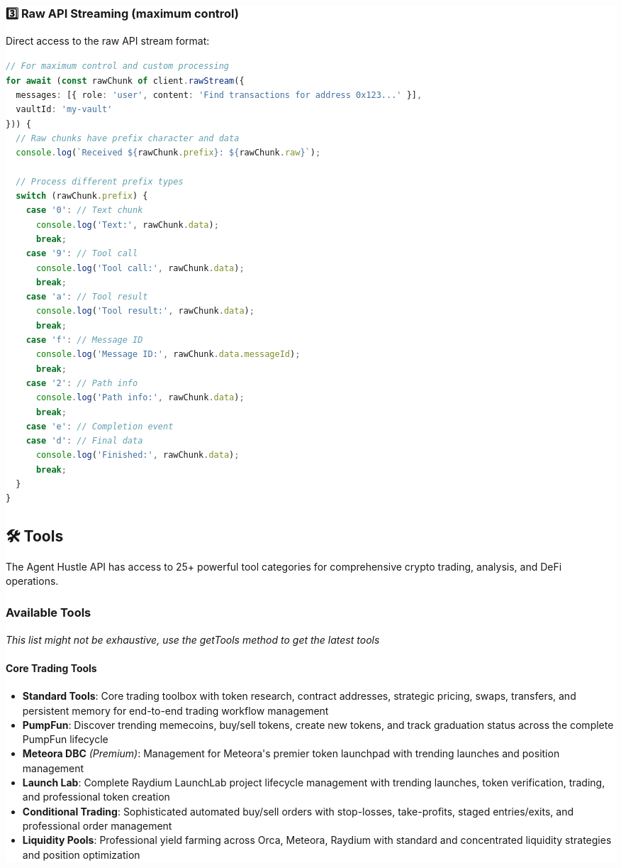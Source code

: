 ### 3️⃣ Raw API Streaming (maximum control)

Direct access to the raw API stream format:

```typescript
// For maximum control and custom processing
for await (const rawChunk of client.rawStream({
  messages: [{ role: 'user', content: 'Find transactions for address 0x123...' }],
  vaultId: 'my-vault'
})) {
  // Raw chunks have prefix character and data
  console.log(`Received ${rawChunk.prefix}: ${rawChunk.raw}`);
  
  // Process different prefix types
  switch (rawChunk.prefix) {
    case '0': // Text chunk
      console.log('Text:', rawChunk.data);
      break;
    case '9': // Tool call
      console.log('Tool call:', rawChunk.data);
      break;
    case 'a': // Tool result
      console.log('Tool result:', rawChunk.data);
      break;
    case 'f': // Message ID
      console.log('Message ID:', rawChunk.data.messageId);
      break;
    case '2': // Path info
      console.log('Path info:', rawChunk.data);
      break;
    case 'e': // Completion event
    case 'd': // Final data
      console.log('Finished:', rawChunk.data);
      break;
  }
}
```

## 🛠 Tools

The Agent Hustle API has access to 25+ powerful tool categories for comprehensive crypto trading, analysis, and DeFi operations.

### Available Tools
*This list might not be exhaustive, use the getTools method to get the latest tools*

#### Core Trading Tools

- **Standard Tools**: Core trading toolbox with token research, contract addresses, strategic pricing, swaps, transfers, and persistent memory for end-to-end trading workflow management
- **PumpFun**: Discover trending memecoins, buy/sell tokens, create new tokens, and track graduation status across the complete PumpFun lifecycle
- **Meteora DBC** *(Premium)*: Management for Meteora's premier token launchpad with trending launches and position management
- **Launch Lab**: Complete Raydium LaunchLab project lifecycle management with trending launches, token verification, trading, and professional token creation
- **Conditional Trading**: Sophisticated automated buy/sell orders with stop-losses, take-profits, staged entries/exits, and professional order management
- **Liquidity Pools**: Professional yield farming across Orca, Meteora, Raydium with standard and concentrated liquidity strategies and position optimization
